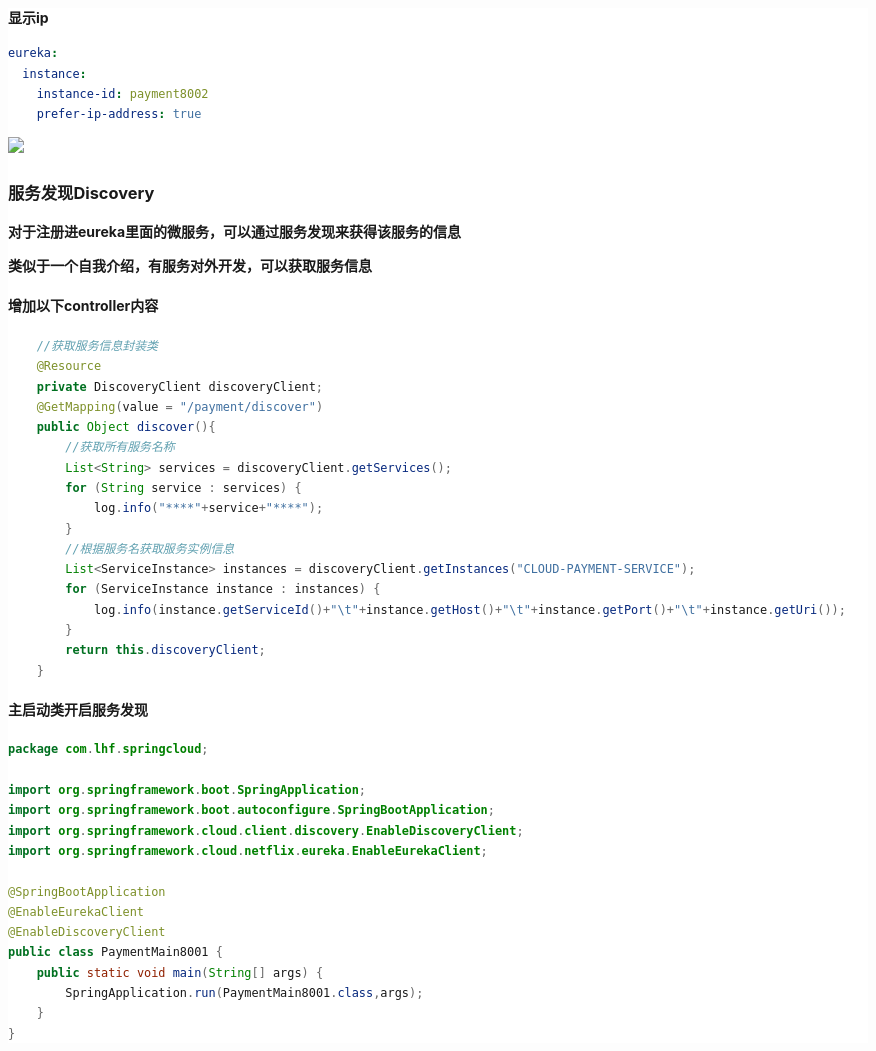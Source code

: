 **显示ip**
```yml
eureka:
  instance:
    instance-id: payment8002
    prefer-ip-address: true
```
![](https://cdn.jsdelivr.net/gh/LHF1998/Blogger@master/img/20200309220156.png)

### 服务发现Discovery

**对于注册进eureka里面的微服务，可以通过服务发现来获得该服务的信息**

**类似于一个自我介绍，有服务对外开发，可以获取服务信息**

#### 增加以下controller内容
```java
    //获取服务信息封装类
    @Resource
    private DiscoveryClient discoveryClient;
    @GetMapping(value = "/payment/discover")
    public Object discover(){
        //获取所有服务名称
        List<String> services = discoveryClient.getServices();
        for (String service : services) {
            log.info("****"+service+"****");
        }
        //根据服务名获取服务实例信息
        List<ServiceInstance> instances = discoveryClient.getInstances("CLOUD-PAYMENT-SERVICE");
        for (ServiceInstance instance : instances) {
            log.info(instance.getServiceId()+"\t"+instance.getHost()+"\t"+instance.getPort()+"\t"+instance.getUri());
        }
        return this.discoveryClient;
    }
```

#### 主启动类开启服务发现
```java
package com.lhf.springcloud;

import org.springframework.boot.SpringApplication;
import org.springframework.boot.autoconfigure.SpringBootApplication;
import org.springframework.cloud.client.discovery.EnableDiscoveryClient;
import org.springframework.cloud.netflix.eureka.EnableEurekaClient;

@SpringBootApplication
@EnableEurekaClient
@EnableDiscoveryClient
public class PaymentMain8001 {
    public static void main(String[] args) {
        SpringApplication.run(PaymentMain8001.class,args);
    }
}
```
